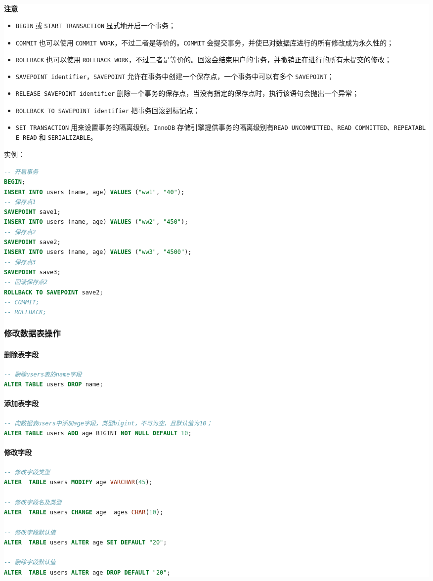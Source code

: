 **注意**

* `BEGIN` 或 `START TRANSACTION` 显式地开启一个事务；

* `COMMIT` 也可以使用 `COMMIT WORK`，不过二者是等价的。`COMMIT` 会提交事务，并使已对数据库进行的所有修改成为永久性的；

* `ROLLBACK` 也可以使用 `ROLLBACK WORK`，不过二者是等价的。回滚会结束用户的事务，并撤销正在进行的所有未提交的修改；

* `SAVEPOINT identifier`，`SAVEPOINT` 允许在事务中创建一个保存点，一个事务中可以有多个 `SAVEPOINT`；

* `RELEASE SAVEPOINT identifier` 删除一个事务的保存点，当没有指定的保存点时，执行该语句会抛出一个异常；

* `ROLLBACK TO SAVEPOINT identifier` 把事务回滚到标记点；

* `SET TRANSACTION` 用来设置事务的隔离级别。`InnoDB` 存储引擎提供事务的隔离级别有`READ UNCOMMITTED`、`READ COMMITTED`、`REPEATABLE READ` 和 `SERIALIZABLE`。

实例：

```sql
-- 开启事务
BEGIN;
INSERT INTO users (name, age) VALUES ("ww1", "40");
-- 保存点1
SAVEPOINT save1;
INSERT INTO users (name, age) VALUES ("ww2", "450");
-- 保存点2
SAVEPOINT save2;
INSERT INTO users (name, age) VALUES ("ww3", "4500");
-- 保存点3
SAVEPOINT save3;
-- 回滚保存点2
ROLLBACK TO SAVEPOINT save2;
-- COMMIT;
-- ROLLBACK;
```

### 修改数据表操作

#### 删除表字段

```sql
-- 删除users表的name字段
ALTER TABLE users DROP name;
```

#### 添加表字段
```sql
-- 向数据表users中添加age字段，类型bigint，不可为空，且默认值为10；
ALTER TABLE users ADD age BIGINT NOT NULL DEFAULT 10;
```
#### 修改字段

```sql
-- 修改字段类型
ALTER  TABLE users MODIFY age VARCHAR(45);

-- 修改字段名及类型
ALTER  TABLE users CHANGE age  ages CHAR(10);

-- 修改字段默认值
ALTER  TABLE users ALTER age SET DEFAULT "20";

-- 删除字段默认值
ALTER  TABLE users ALTER age DROP DEFAULT "20";
```
